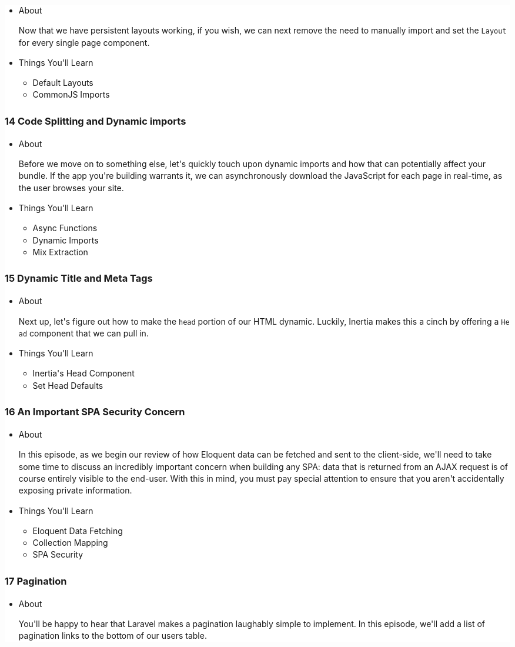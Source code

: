- About

  Now that we have persistent layouts working, if you wish, we can next remove the need to manually import and set the `Layout` for every single page component.

- Things You'll Learn

  - Default Layouts
  - CommonJS Imports

### 14 Code Splitting and Dynamic imports

- About

  Before we move on to something else, let's quickly touch upon dynamic imports and how that can potentially affect your bundle. If the app you're building warrants it, we can asynchronously download the JavaScript for each page in real-time, as the user browses your site.

- Things You'll Learn

  - Async Functions
  - Dynamic Imports
  - Mix Extraction

### 15 Dynamic Title and Meta Tags

- About

  Next up, let's figure out how to make the `head` portion of our HTML dynamic. Luckily, Inertia makes this a cinch by offering a `Head` component that we can pull in.

- Things You'll Learn

  - Inertia's Head Component
  - Set Head Defaults

### 16 An Important SPA Security Concern

- About

  In this episode, as we begin our review of how Eloquent data can be fetched and sent to the client-side, we'll need to take some time to discuss an incredibly important concern when building any SPA: data that is returned from an AJAX request is of course entirely visible to the end-user. With this in mind, you must pay special attention to ensure that you aren't accidentally exposing private information.

- Things You'll Learn

  - Eloquent Data Fetching
  - Collection Mapping
  - SPA Security

### 17 Pagination

- About

  You'll be happy to hear that Laravel makes a pagination laughably simple to implement. In this episode, we'll add a list of pagination links to the bottom of our users table.
